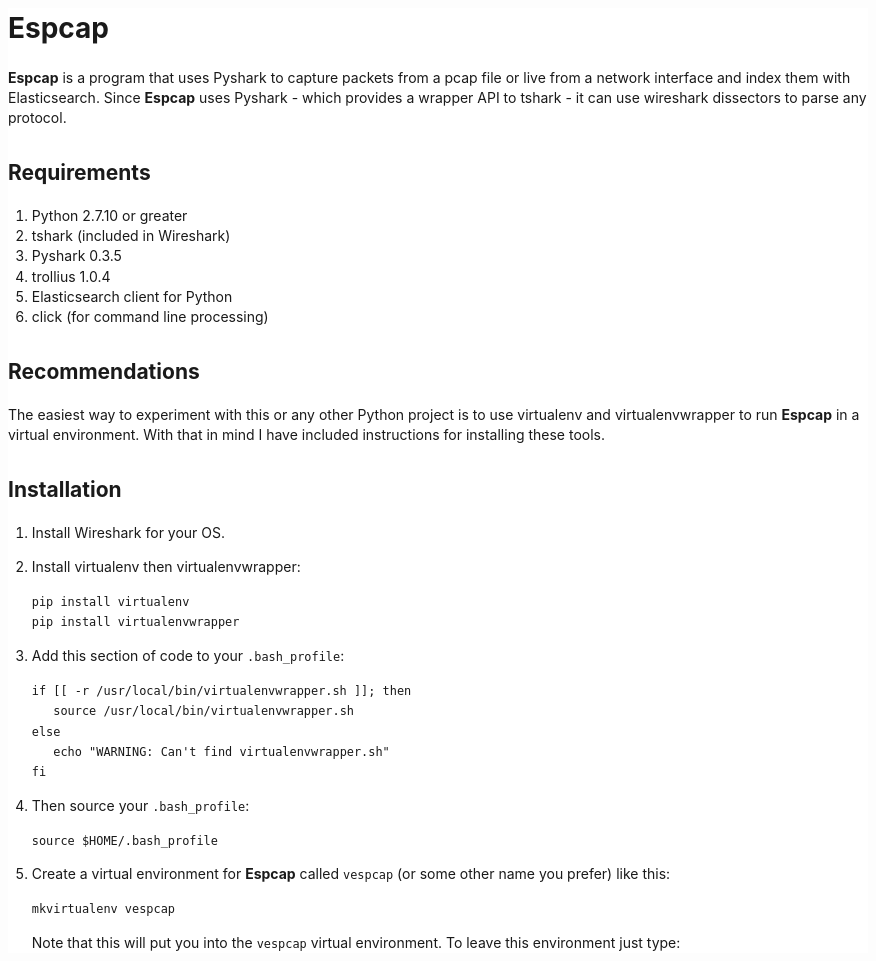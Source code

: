 # Espcap

__Espcap__ is a program that uses Pyshark to capture packets from a pcap file or live
from a network interface and index them with Elasticsearch.  Since __Espcap__ uses
Pyshark - which provides a wrapper API to tshark - it can use wireshark dissectors
to parse any protocol.

## Requirements

1. Python 2.7.10 or greater
2. tshark (included in Wireshark)
2. Pyshark 0.3.5
3. trollius 1.0.4
4. Elasticsearch client for Python
5. click (for command line processing)

## Recommendations

The easiest way to experiment with this or any other Python project is to use virtualenv and virtualenvwrapper to run __Espcap__ in a virtual environment. With that in mind I have included instructions for installing  these tools.

## Installation

1. Install Wireshark for your OS.
2. Install virtualenv then virtualenvwrapper:

   ```
   pip install virtualenv
   pip install virtualenvwrapper
   ```

3. Add this section of code to your `.bash_profile`:

   ```
   if [[ -r /usr/local/bin/virtualenvwrapper.sh ]]; then
      source /usr/local/bin/virtualenvwrapper.sh
   else
      echo "WARNING: Can't find virtualenvwrapper.sh"
   fi

   ```
4. Then source your `.bash_profile`:

   ```
   source $HOME/.bash_profile
   ```
5. Create a virtual environment for __Espcap__ called `vespcap` (or some other name you prefer) like this:

   ```
   mkvirtualenv vespcap
   ```
   Note that this will put you into the `vespcap` virtual environment. To leave this environment just type:
